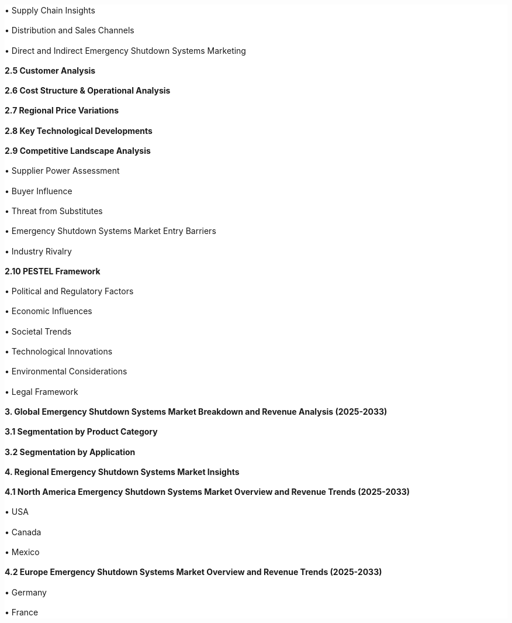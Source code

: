 • Supply Chain Insights

• Distribution and Sales Channels

• Direct and Indirect Emergency Shutdown Systems Marketing

<strong>2.5 Customer Analysis</strong>

<strong>2.6 Cost Structure & Operational Analysis</strong>

<strong>2.7 Regional Price Variations</strong>

<strong>2.8 Key Technological Developments</strong>

<strong>2.9 Competitive Landscape Analysis</strong>

• Supplier Power Assessment

• Buyer Influence

• Threat from Substitutes

• Emergency Shutdown Systems Market Entry Barriers

• Industry Rivalry

<strong>2.10 PESTEL Framework</strong>

• Political and Regulatory Factors

• Economic Influences

• Societal Trends

• Technological Innovations

• Environmental Considerations

• Legal Framework

<strong>3. Global Emergency Shutdown Systems Market Breakdown and Revenue Analysis (2025-2033)</strong>

<strong>3.1 Segmentation by Product Category</strong>

<strong>3.2 Segmentation by Application</strong>

<strong>4. Regional Emergency Shutdown Systems Market Insights</strong>

<strong>4.1 North America Emergency Shutdown Systems Market Overview and Revenue Trends (2025-2033)</strong>

• USA

• Canada

• Mexico

<strong>4.2 Europe Emergency Shutdown Systems Market Overview and Revenue Trends (2025-2033)</strong>

• Germany

• France
